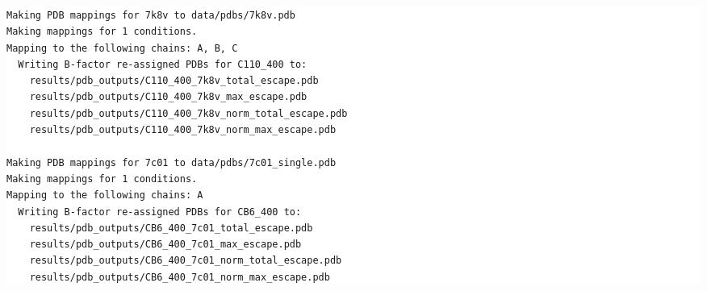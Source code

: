     Making PDB mappings for 7k8v to data/pdbs/7k8v.pdb
    Making mappings for 1 conditions.
    Mapping to the following chains: A, B, C
      Writing B-factor re-assigned PDBs for C110_400 to:
        results/pdb_outputs/C110_400_7k8v_total_escape.pdb
        results/pdb_outputs/C110_400_7k8v_max_escape.pdb
        results/pdb_outputs/C110_400_7k8v_norm_total_escape.pdb
        results/pdb_outputs/C110_400_7k8v_norm_max_escape.pdb
    
    Making PDB mappings for 7c01 to data/pdbs/7c01_single.pdb
    Making mappings for 1 conditions.
    Mapping to the following chains: A
      Writing B-factor re-assigned PDBs for CB6_400 to:
        results/pdb_outputs/CB6_400_7c01_total_escape.pdb
        results/pdb_outputs/CB6_400_7c01_max_escape.pdb
        results/pdb_outputs/CB6_400_7c01_norm_total_escape.pdb
        results/pdb_outputs/CB6_400_7c01_norm_max_escape.pdb

